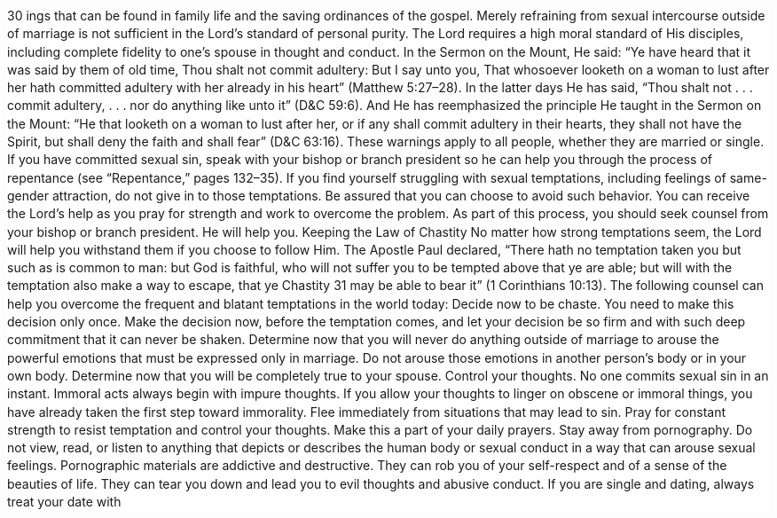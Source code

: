 30
ings that can be found in family life and the saving ordinances of the gospel.
Merely refraining from sexual intercourse outside of marriage is not sufficient in the Lord’s standard of personal purity. The Lord requires a high moral standard of His disciples,
including complete fidelity to one’s spouse in thought and
conduct. In the Sermon on the Mount, He said: “Ye have
heard that it was said by them of old time, Thou shalt not
commit adultery: But I say unto you, That whosoever looketh
on a woman to lust after her hath committed adultery with
her already in his heart” (Matthew 5:27–28). In the latter days
He has said, “Thou shalt not . . . commit adultery, . . . nor do
anything like unto it” (D&C 59:6). And He has reemphasized
the principle He taught in the Sermon on the Mount: “He that
looketh on a woman to lust after her, or if any shall commit
adultery in their hearts, they shall not have the Spirit, but
shall deny the faith and shall fear” (D&C 63:16). These warnings apply to all people, whether they are married or single.
If you have committed sexual sin, speak with your bishop
or branch president so he can help you through the process
of repentance (see “Repentance,” pages 132–35).
If you find yourself struggling with sexual temptations,
including feelings of same-gender attraction, do not give in
to those temptations. Be assured that you can choose to avoid
such behavior. You can receive the Lord’s help as you pray for
strength and work to overcome the problem. As part of this
process, you should seek counsel from your bishop or branch
president. He will help you.
Keeping the Law of Chastity
No matter how strong temptations seem, the Lord will
help you withstand them if you choose to follow Him. The
Apostle Paul declared, “There hath no temptation taken you
but such as is common to man: but God is faithful, who will
not suffer you to be tempted above that ye are able; but
will with the temptation also make a way to escape, that ye
Chastity
31
may be able to bear it” (1 Corinthians 10:13). The following
counsel can help you overcome the frequent and blatant
temptations in the world today:
Decide now to be chaste. You need to make this decision
only once. Make the decision now, before the temptation
comes, and let your decision be so firm and with such deep
commitment that it can never be shaken. Determine now that
you will never do anything outside of marriage to arouse the
powerful emotions that must be expressed only in marriage.
Do not arouse those emotions in another person’s body or in
your own body. Determine now that you will be completely
true to your spouse.
Control your thoughts. No one commits sexual sin in an
instant. Immoral acts always begin with impure thoughts. If
you allow your thoughts to linger on obscene or immoral
things, you have already taken the first step toward immorality. Flee immediately from situations that may lead to sin.
Pray for constant strength to resist temptation and control
your thoughts. Make this a part of your daily prayers.
Stay away from pornography. Do not view, read, or listen
to anything that depicts or describes the human body or sexual conduct in a way that can arouse sexual feelings.
Pornographic materials are addictive and destructive. They
can rob you of your self-respect and of a sense of the beauties
of life. They can tear you down and lead you to evil thoughts
and abusive conduct.
If you are single and dating, always treat your date with